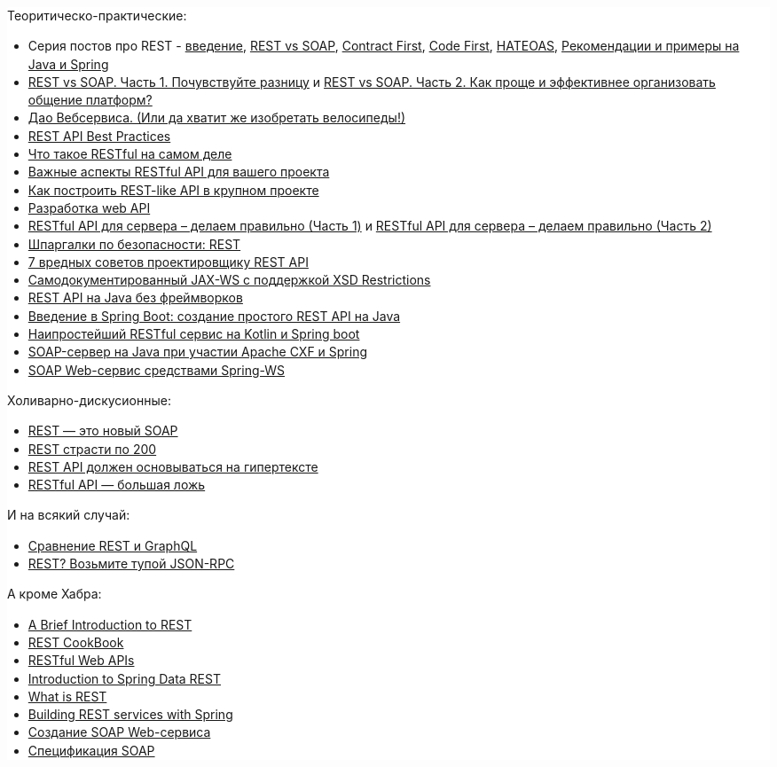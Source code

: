 Теоритическо-практические:
- Серия постов про REST - [введение](https://habr.com/ru/post/483202/), [REST vs SOAP](https://habr.com/ru/post/483204/), [Contract First](https://habr.com/ru/post/483206/), [Code First](https://habr.com/ru/post/483322/), [HATEOAS](https://habr.com/ru/post/483328/), [Рекомендации и примеры на Java и Spring](https://habr.com/ru/post/483374/)
- [REST vs SOAP. Часть 1. Почувствуйте разницу](https://habr.com/ru/post/131343/) и [REST vs SOAP. Часть 2. Как проще и эффективнее организовать общение платформ?](https://habr.com/ru/post/134303/)
- [Дао Вебсервиса. (Или да хватит же изобретать велосипеды!)](https://habr.com/ru/post/75248/)
- [REST API Best Practices](https://habr.com/ru/post/351890/)
- [Что такое RESTful на самом деле](https://habr.com/ru/company/hexlet/blog/274675/)
- [Важные аспекты RESTful API для вашего проекта](https://habr.com/ru/post/108993/)
- [Как построить REST-like API в крупном проекте](https://habr.com/ru/company/yamoney/blog/347390/)
- [Разработка web API](https://habr.com/ru/post/181988/)
- [RESTful API для сервера – делаем правильно (Часть 1)](https://habr.com/ru/post/144011/) и [RESTful API для сервера – делаем правильно (Часть 2)](https://habr.com/ru/post/144259/)
- [Шпаргалки по безопасности: REST](https://habr.com/ru/company/acribia/blog/453384/)
- [7 вредных советов проектировщику REST API](https://habr.com/ru/post/325884/)
- [Самодокументированный JAX-WS с поддержкой XSD Restrictions](https://habr.com/ru/post/220387/)
- [REST API на Java без фреймворков](https://habr.com/ru/company/otus/blog/480564/)
- [Введение в Spring Boot: создание простого REST API на Java](https://habr.com/ru/post/435144/)
- [Наипростейший RESTful сервис на Kotlin и Spring boot](https://habr.com/ru/post/343364/)
- [SOAP-сервер на Java при участии Apache CXF и Spring](https://habr.com/ru/post/137543/)
- [SOAP Web-сервис средствами Spring-WS](https://habr.com/ru/post/148403/)

Холиварно-дискусионные:
- [REST — это новый SOAP](https://habr.com/ru/company/mailru/blog/345184/)
- [REST страсти по 200](https://habr.com/ru/post/440900/)
- [REST API должен основываться на гипертексте](https://habr.com/ru/post/483528/)
- [RESTful API — большая ложь](https://habr.com/ru/post/265845/)

И на всякий случай:
- [Сравнение REST и GraphQL](https://habr.com/ru/post/335158/)
- [REST? Возьмите тупой JSON-RPC](https://habr.com/ru/post/441854/)

А кроме Хабра:
- [A Brief Introduction to REST](https://www.infoq.com/articles/rest-introduction/)
- [REST CookBook](http://restcookbook.com/)
- [RESTful Web APIs](http://restfulwebapis.org/)
- [Introduction to Spring Data REST](https://www.baeldung.com/spring-data-rest-intro)
- [What is REST](https://restfulapi.net/)
- [Building REST services with Spring](https://spring.io/guides/tutorials/bookmarks/)
- [Создание SOAP Web-сервиса](https://spring-projects.ru/guides/producing-web-service/)
- [Спецификация SOAP](https://www.w3.org/TR/soap/)